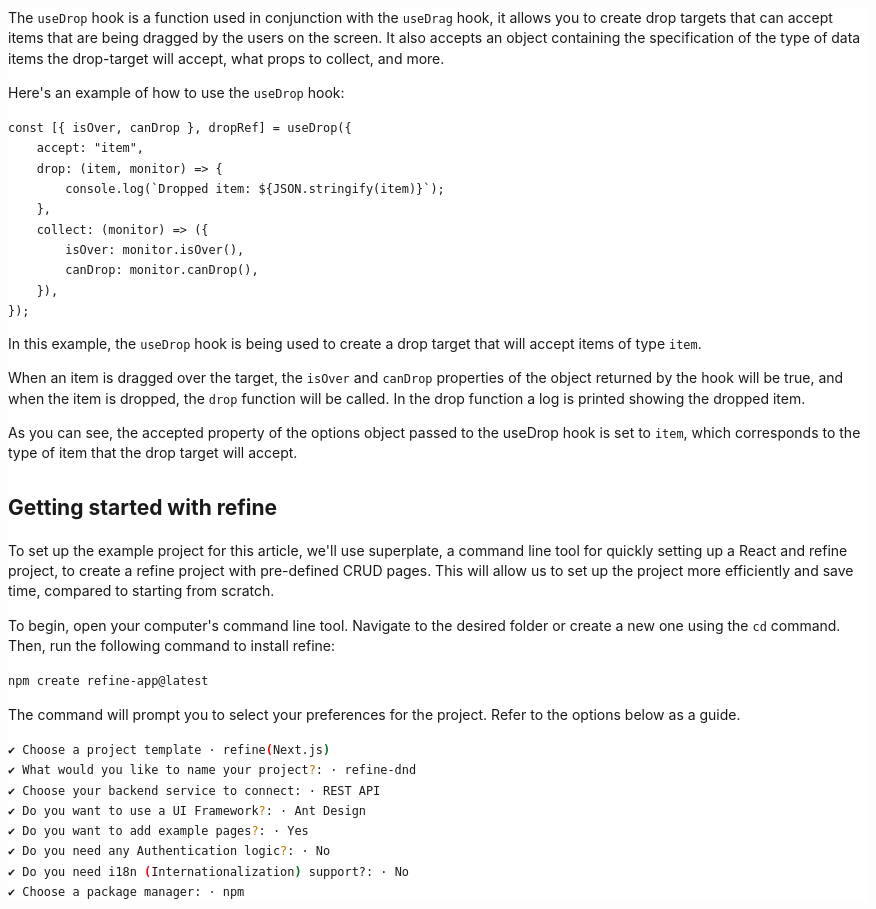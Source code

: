 The `useDrop` hook is a function used in conjunction with the `useDrag` hook, it allows you to create drop targets that can accept items that are being dragged by the users on the screen. It also accepts an object containing the specification of the type of data items the drop-target will accept, what props to collect, and more.

Here's an example of how to use the `useDrop` hook:

```tsx
const [{ isOver, canDrop }, dropRef] = useDrop({
    accept: "item",
    drop: (item, monitor) => {
        console.log(`Dropped item: ${JSON.stringify(item)}`);
    },
    collect: (monitor) => ({
        isOver: monitor.isOver(),
        canDrop: monitor.canDrop(),
    }),
});
```

In this example, the `useDrop` hook is being used to create a drop target that will accept items of type `item`.

When an item is dragged over the target, the `isOver` and `canDrop` properties of the object returned by the hook will be true, and when the item is dropped, the `drop` function will be called. In the drop function a log is printed showing the dropped item.

As you can see, the accepted property of the options object passed to the useDrop hook is set to `item`, which corresponds to the type of item that the drop target will accept.

## Getting started with refine

To set up the example project for this article, we'll use superplate, a command line tool for quickly setting up a React and refine project, to create a refine project with pre-defined CRUD pages. This will allow us to set up the project more efficiently and save time, compared to starting from scratch.

To begin, open your computer's command line tool. Navigate to the desired folder or create a new one using the `cd` command. Then, run the following command to install refine:

```
npm create refine-app@latest
```

The command will prompt you to select your preferences for the project. Refer to the options below as a guide.

```bash
✔ Choose a project template · refine(Next.js)
✔ What would you like to name your project?: · refine-dnd
✔ Choose your backend service to connect: · REST API
✔ Do you want to use a UI Framework?: · Ant Design
✔ Do you want to add example pages?: · Yes
✔ Do you need any Authentication logic?: · No
✔ Do you need i18n (Internationalization) support?: · No
✔ Choose a package manager: · npm
```
